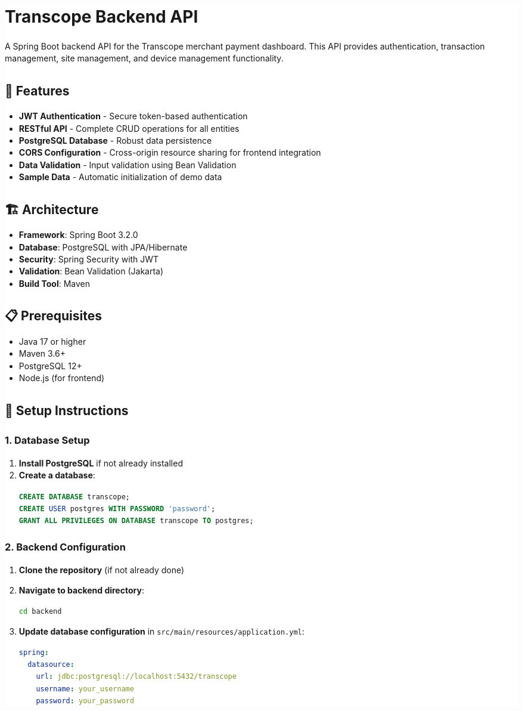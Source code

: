 # Transcope Backend API

A Spring Boot backend API for the Transcope merchant payment dashboard. This API provides authentication, transaction management, site management, and device management functionality.

## 🚀 Features

- **JWT Authentication** - Secure token-based authentication
- **RESTful API** - Complete CRUD operations for all entities
- **PostgreSQL Database** - Robust data persistence
- **CORS Configuration** - Cross-origin resource sharing for frontend integration
- **Data Validation** - Input validation using Bean Validation
- **Sample Data** - Automatic initialization of demo data

## 🏗️ Architecture

- **Framework**: Spring Boot 3.2.0
- **Database**: PostgreSQL with JPA/Hibernate
- **Security**: Spring Security with JWT
- **Validation**: Bean Validation (Jakarta)
- **Build Tool**: Maven

## 📋 Prerequisites

- Java 17 or higher
- Maven 3.6+
- PostgreSQL 12+
- Node.js (for frontend)

## 🔧 Setup Instructions

### 1. Database Setup

1. **Install PostgreSQL** if not already installed
2. **Create a database**:
   ```sql
   CREATE DATABASE transcope;
   CREATE USER postgres WITH PASSWORD 'password';
   GRANT ALL PRIVILEGES ON DATABASE transcope TO postgres;
   ```

### 2. Backend Configuration

1. **Clone the repository** (if not already done)
2. **Navigate to backend directory**:
   ```bash
   cd backend
   ```

3. **Update database configuration** in `src/main/resources/application.yml`:
   ```yaml
   spring:
     datasource:
       url: jdbc:postgresql://localhost:5432/transcope
       username: your_username
       password: your_password
   ```
